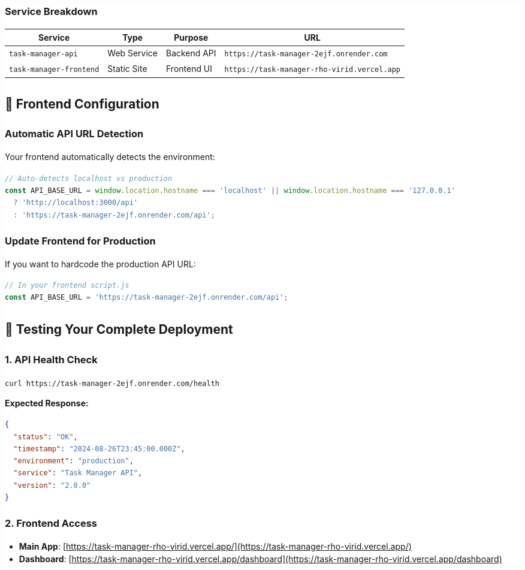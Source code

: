 ### Service Breakdown

| Service | Type | Purpose | URL |
|---------|------|---------|-----|
| `task-manager-api` | Web Service | Backend API | `https://task-manager-2ejf.onrender.com` |
| `task-manager-frontend` | Static Site | Frontend UI | `https://task-manager-rho-virid.vercel.app` |

## 📱 **Frontend Configuration**

### Automatic API URL Detection

Your frontend automatically detects the environment:

```javascript
// Auto-detects localhost vs production
const API_BASE_URL = window.location.hostname === 'localhost' || window.location.hostname === '127.0.0.1'
  ? 'http://localhost:3000/api'
  : 'https://task-manager-2ejf.onrender.com/api';
```

### Update Frontend for Production

If you want to hardcode the production API URL:

```javascript
// In your frontend script.js
const API_BASE_URL = 'https://task-manager-2ejf.onrender.com/api';
```

## 🧪 **Testing Your Complete Deployment**

### 1. API Health Check
```bash
curl https://task-manager-2ejf.onrender.com/health
```

**Expected Response:**
```json
{
  "status": "OK",
  "timestamp": "2024-08-26T23:45:00.000Z",
  "environment": "production",
  "service": "Task Manager API",
  "version": "2.0.0"
}
```

### 2. Frontend Access
- **Main App**: [https://task-manager-rho-virid.vercel.app/](https://task-manager-rho-virid.vercel.app/)
- **Dashboard**: [https://task-manager-rho-virid.vercel.app/dashboard](https://task-manager-rho-virid.vercel.app/dashboard)
